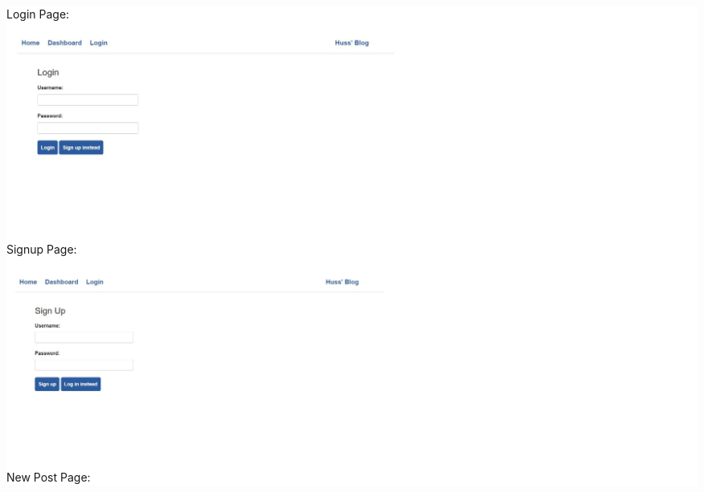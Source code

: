 Login Page:

<img src="./images/dashboard.jpg" width="500px"/> 

Signup Page:

<img src="./images/signup.jpg" width="500px"/> 

New Post Page:

